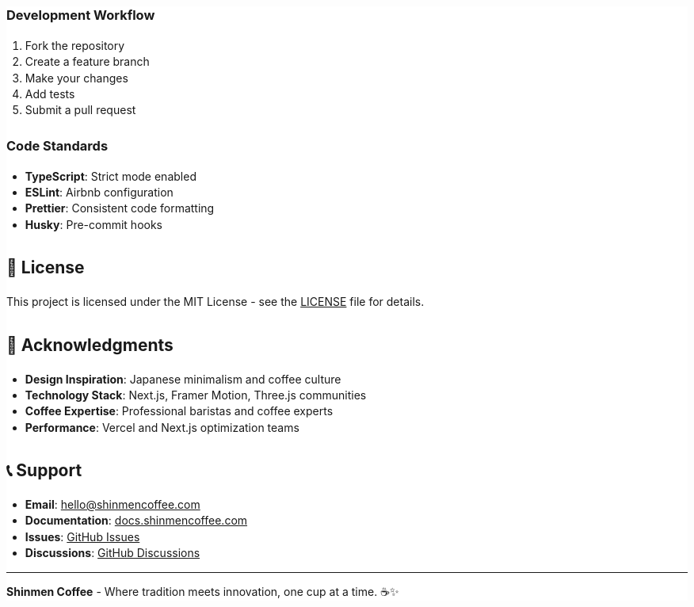 ### Development Workflow
1. Fork the repository
2. Create a feature branch
3. Make your changes
4. Add tests
5. Submit a pull request

### Code Standards
- **TypeScript**: Strict mode enabled
- **ESLint**: Airbnb configuration
- **Prettier**: Consistent code formatting
- **Husky**: Pre-commit hooks

## 📄 License

This project is licensed under the MIT License - see the [LICENSE](LICENSE) file for details.

## 🙏 Acknowledgments

- **Design Inspiration**: Japanese minimalism and coffee culture
- **Technology Stack**: Next.js, Framer Motion, Three.js communities
- **Coffee Expertise**: Professional baristas and coffee experts
- **Performance**: Vercel and Next.js optimization teams

## 📞 Support

- **Email**: hello@shinmencoffee.com
- **Documentation**: [docs.shinmencoffee.com](https://docs.shinmencoffee.com)
- **Issues**: [GitHub Issues](https://github.com/your-username/shinmen-coffee/issues)
- **Discussions**: [GitHub Discussions](https://github.com/your-username/shinmen-coffee/discussions)

---

**Shinmen Coffee** - Where tradition meets innovation, one cup at a time. ☕✨
